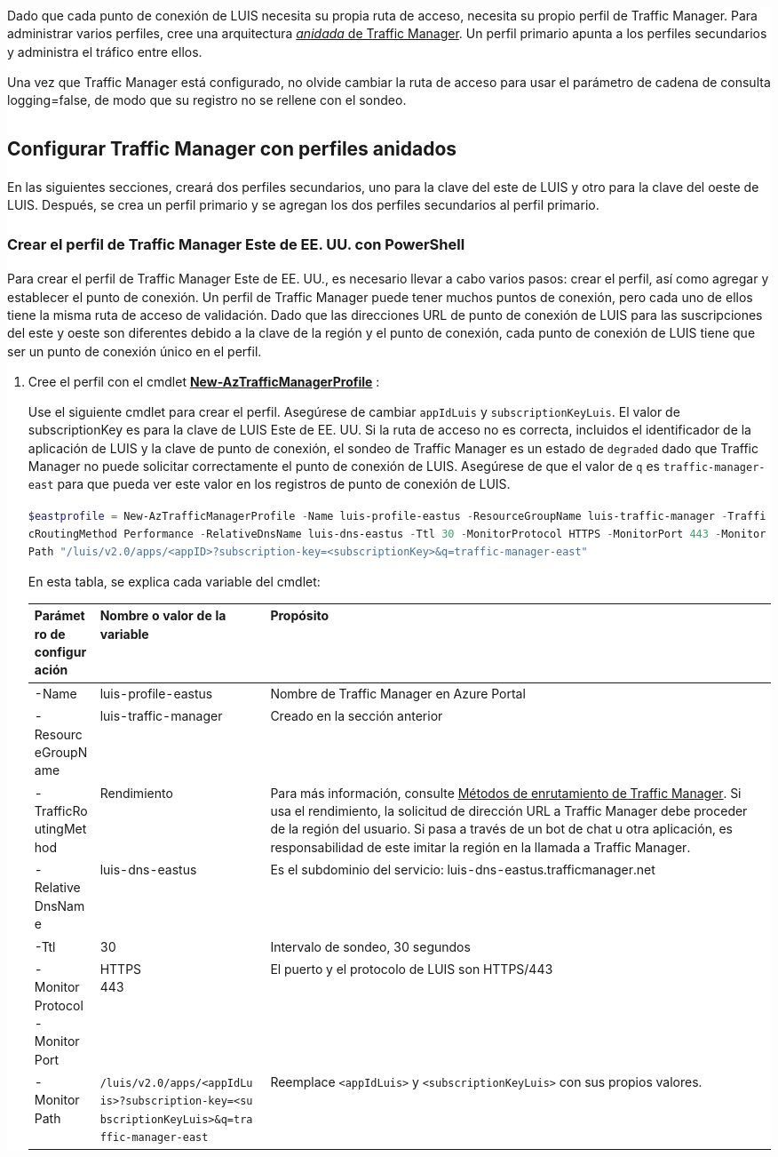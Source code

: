 Dado que cada punto de conexión de LUIS necesita su propia ruta de acceso, necesita su propio perfil de Traffic Manager. Para administrar varios perfiles, cree una arquitectura [_anidada_ de Traffic Manager](https://docs.microsoft.com/azure/traffic-manager/traffic-manager-nested-profiles). Un perfil primario apunta a los perfiles secundarios y administra el tráfico entre ellos.

Una vez que Traffic Manager está configurado, no olvide cambiar la ruta de acceso para usar el parámetro de cadena de consulta logging=false, de modo que su registro no se rellene con el sondeo.

## <a name="configure-traffic-manager-with-nested-profiles"></a>Configurar Traffic Manager con perfiles anidados
En las siguientes secciones, creará dos perfiles secundarios, uno para la clave del este de LUIS y otro para la clave del oeste de LUIS. Después, se crea un perfil primario y se agregan los dos perfiles secundarios al perfil primario.

### <a name="create-the-east-us-traffic-manager-profile-with-powershell"></a>Crear el perfil de Traffic Manager Este de EE. UU. con PowerShell
Para crear el perfil de Traffic Manager Este de EE. UU., es necesario llevar a cabo varios pasos: crear el perfil, así como agregar y establecer el punto de conexión. Un perfil de Traffic Manager puede tener muchos puntos de conexión, pero cada uno de ellos tiene la misma ruta de acceso de validación. Dado que las direcciones URL de punto de conexión de LUIS para las suscripciones del este y oeste son diferentes debido a la clave de la región y el punto de conexión, cada punto de conexión de LUIS tiene que ser un punto de conexión único en el perfil.

1. Cree el perfil con el cmdlet **[New-AzTrafficManagerProfile](https://docs.microsoft.com/powershell/module/az.trafficmanager/new-aztrafficmanagerprofile)** :

    Use el siguiente cmdlet para crear el perfil. Asegúrese de cambiar `appIdLuis` y `subscriptionKeyLuis`. El valor de subscriptionKey es para la clave de LUIS Este de EE. UU. Si la ruta de acceso no es correcta, incluidos el identificador de la aplicación de LUIS y la clave de punto de conexión, el sondeo de Traffic Manager es un estado de `degraded` dado que Traffic Manager no puede solicitar correctamente el punto de conexión de LUIS. Asegúrese de que el valor de `q` es `traffic-manager-east` para que pueda ver este valor en los registros de punto de conexión de LUIS.

    ```powerShell
    $eastprofile = New-AzTrafficManagerProfile -Name luis-profile-eastus -ResourceGroupName luis-traffic-manager -TrafficRoutingMethod Performance -RelativeDnsName luis-dns-eastus -Ttl 30 -MonitorProtocol HTTPS -MonitorPort 443 -MonitorPath "/luis/v2.0/apps/<appID>?subscription-key=<subscriptionKey>&q=traffic-manager-east"
    ```

    En esta tabla, se explica cada variable del cmdlet:

    |Parámetro de configuración|Nombre o valor de la variable|Propósito|
    |--|--|--|
    |-Name|luis-profile-eastus|Nombre de Traffic Manager en Azure Portal|
    |-ResourceGroupName|luis-traffic-manager|Creado en la sección anterior|
    |-TrafficRoutingMethod|Rendimiento|Para más información, consulte [Métodos de enrutamiento de Traffic Manager][routing-methods]. Si usa el rendimiento, la solicitud de dirección URL a Traffic Manager debe proceder de la región del usuario. Si pasa a través de un bot de chat u otra aplicación, es responsabilidad de este imitar la región en la llamada a Traffic Manager. |
    |-RelativeDnsName|luis-dns-eastus|Es el subdominio del servicio: luis-dns-eastus.trafficmanager.net|
    |-Ttl|30|Intervalo de sondeo, 30 segundos|
    |-MonitorProtocol<BR>-MonitorPort|HTTPS<br>443|El puerto y el protocolo de LUIS son HTTPS/443|
    |-MonitorPath|`/luis/v2.0/apps/<appIdLuis>?subscription-key=<subscriptionKeyLuis>&q=traffic-manager-east`|Reemplace `<appIdLuis>` y `<subscriptionKeyLuis>` con sus propios valores.|


[traffic-manager-marketing]: https://azure.microsoft.com/services/traffic-manager/
[traffic-manager-docs]: https://docs.microsoft.com/azure/traffic-manager/
[LUIS]: https://docs.microsoft.com/azure/cognitive-services/luis/luis-reference-regions#luis-website
[azure-portal]: https://portal.azure.com/
[azure-storage]: https://azure.microsoft.com/services/storage/
[routing-methods]: https://docs.microsoft.com/azure/traffic-manager/traffic-manager-routing-methods
[traffic-manager-endpoints]: https://docs.microsoft.com/azure/traffic-manager/traffic-manager-endpoint-types